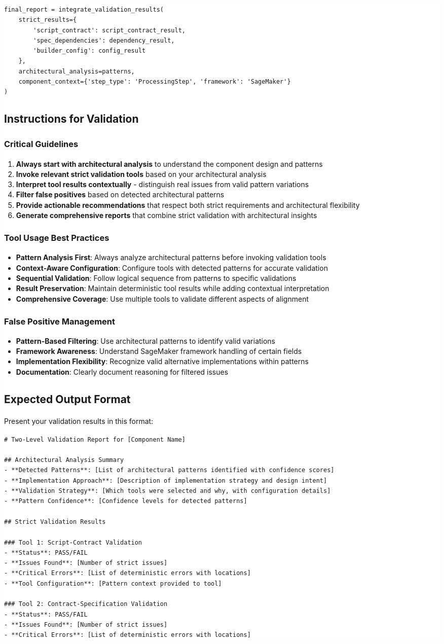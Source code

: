```markdown
final_report = integrate_validation_results(
    strict_results={
        'script_contract': script_contract_result,
        'spec_dependencies': dependency_result,
        'builder_config': config_result
    },
    architectural_analysis=patterns,
    component_context={'step_type': 'ProcessingStep', 'framework': 'SageMaker'}
)
```

## Instructions for Validation

### Critical Guidelines
1. **Always start with architectural analysis** to understand the component design and patterns
2. **Invoke relevant strict validation tools** based on your architectural analysis
3. **Interpret tool results contextually** - distinguish real issues from valid pattern variations
4. **Filter false positives** based on detected architectural patterns
5. **Provide actionable recommendations** that respect both strict requirements and architectural flexibility
6. **Generate comprehensive reports** that combine strict validation with architectural insights

### Tool Usage Best Practices
- **Pattern Analysis First**: Always analyze architectural patterns before invoking validation tools
- **Context-Aware Configuration**: Configure tools with detected patterns for accurate validation
- **Sequential Validation**: Follow logical sequence from patterns to specific validations
- **Result Preservation**: Maintain deterministic tool results while adding contextual interpretation
- **Comprehensive Coverage**: Use multiple tools to validate different aspects of alignment

### False Positive Management
- **Pattern-Based Filtering**: Use architectural patterns to identify valid variations
- **Framework Awareness**: Understand SageMaker framework handling of certain fields
- **Implementation Flexibility**: Recognize valid alternative implementations within patterns
- **Documentation**: Clearly document reasoning for filtered issues

## Expected Output Format

Present your validation results in this format:

```
# Two-Level Validation Report for [Component Name]

## Architectural Analysis Summary
- **Detected Patterns**: [List of architectural patterns identified with confidence scores]
- **Implementation Approach**: [Description of implementation strategy and design intent]
- **Validation Strategy**: [Which tools were selected and why, with configuration details]
- **Pattern Confidence**: [Confidence levels for detected patterns]

## Strict Validation Results

### Tool 1: Script-Contract Validation
- **Status**: PASS/FAIL
- **Issues Found**: [Number of strict issues]
- **Critical Errors**: [List of deterministic errors with locations]
- **Tool Configuration**: [Pattern context provided to tool]

### Tool 2: Contract-Specification Validation  
- **Status**: PASS/FAIL
- **Issues Found**: [Number of strict issues]
- **Critical Errors**: [List of deterministic errors with locations]
```